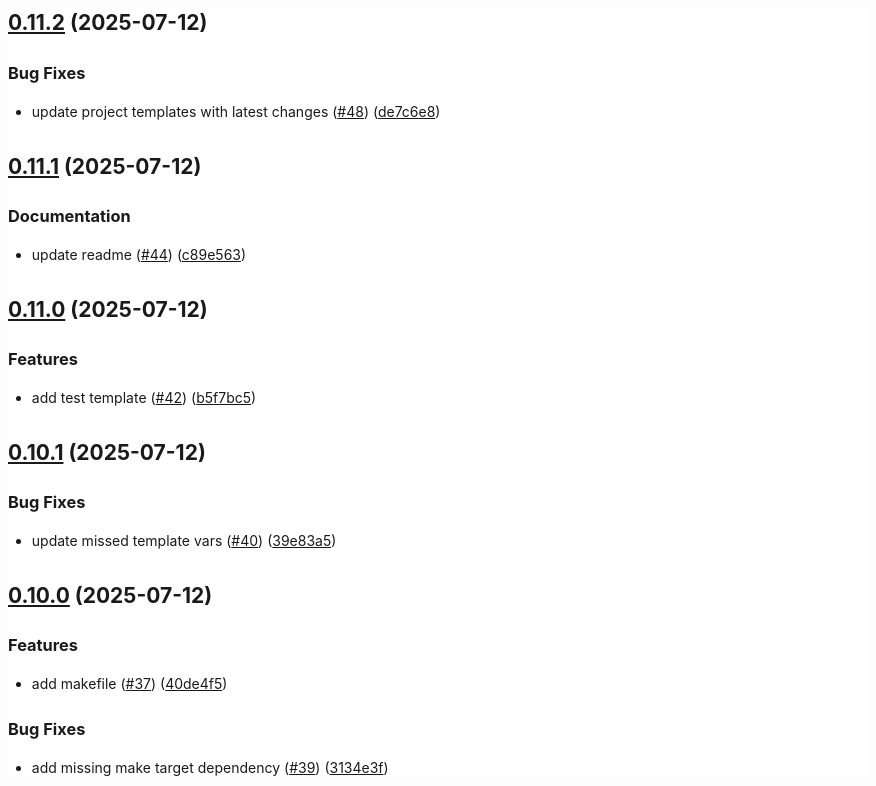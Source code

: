 ## [0.11.2](https://github.com/jbussdieker/python-jbussdieker/compare/v0.11.1...v0.11.2) (2025-07-12)


### Bug Fixes

* update project templates with latest changes ([#48](https://github.com/jbussdieker/python-jbussdieker/issues/48)) ([de7c6e8](https://github.com/jbussdieker/python-jbussdieker/commit/de7c6e8c1e0f995e7b5493308b1dfea4bd1eaad2))

## [0.11.1](https://github.com/jbussdieker/python-jbussdieker/compare/v0.11.0...v0.11.1) (2025-07-12)


### Documentation

* update readme ([#44](https://github.com/jbussdieker/python-jbussdieker/issues/44)) ([c89e563](https://github.com/jbussdieker/python-jbussdieker/commit/c89e563ea0f4ae3226737d1155aa55d24b8af658))

## [0.11.0](https://github.com/jbussdieker/python-jbussdieker/compare/v0.10.1...v0.11.0) (2025-07-12)


### Features

* add test template ([#42](https://github.com/jbussdieker/python-jbussdieker/issues/42)) ([b5f7bc5](https://github.com/jbussdieker/python-jbussdieker/commit/b5f7bc54898919a84174dbbbe109d234a2e08943))

## [0.10.1](https://github.com/jbussdieker/python-jbussdieker/compare/v0.10.0...v0.10.1) (2025-07-12)


### Bug Fixes

* update missed template vars ([#40](https://github.com/jbussdieker/python-jbussdieker/issues/40)) ([39e83a5](https://github.com/jbussdieker/python-jbussdieker/commit/39e83a57c94ba559be7754e66eb1b5f806f991bd))

## [0.10.0](https://github.com/jbussdieker/python-jbussdieker/compare/v0.9.0...v0.10.0) (2025-07-12)


### Features

* add makefile ([#37](https://github.com/jbussdieker/python-jbussdieker/issues/37)) ([40de4f5](https://github.com/jbussdieker/python-jbussdieker/commit/40de4f5cc9a17679bd65ed3263bb1c6da4740ba9))


### Bug Fixes

* add missing make target dependency ([#39](https://github.com/jbussdieker/python-jbussdieker/issues/39)) ([3134e3f](https://github.com/jbussdieker/python-jbussdieker/commit/3134e3f56bf146974aedd987a1015aba5b07a17c))

